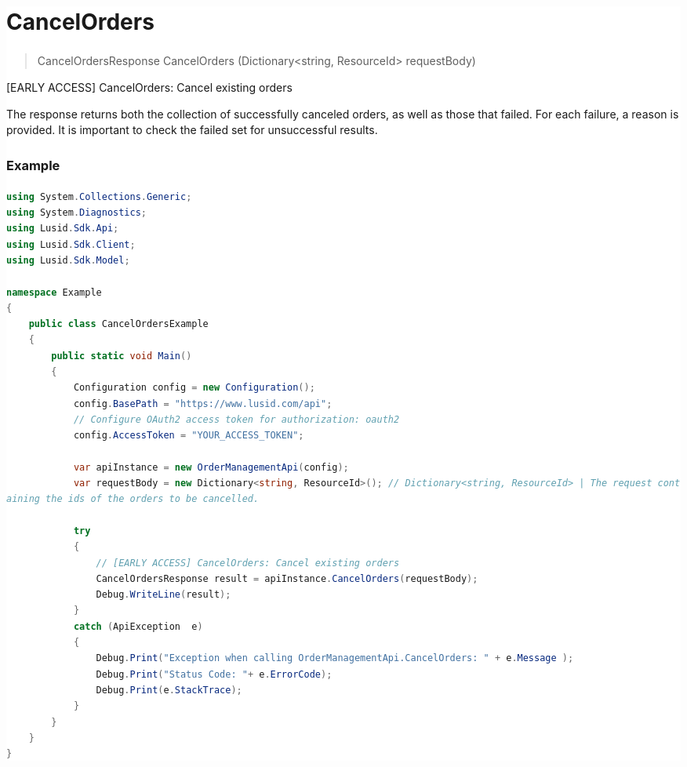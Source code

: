 <a name="cancelorders"></a>
# **CancelOrders**
> CancelOrdersResponse CancelOrders (Dictionary<string, ResourceId> requestBody)

[EARLY ACCESS] CancelOrders: Cancel existing orders

The response returns both the collection of successfully canceled orders, as well as those  that failed. For each failure, a reason is provided. It is important to check the failed set for  unsuccessful results.

### Example
```csharp
using System.Collections.Generic;
using System.Diagnostics;
using Lusid.Sdk.Api;
using Lusid.Sdk.Client;
using Lusid.Sdk.Model;

namespace Example
{
    public class CancelOrdersExample
    {
        public static void Main()
        {
            Configuration config = new Configuration();
            config.BasePath = "https://www.lusid.com/api";
            // Configure OAuth2 access token for authorization: oauth2
            config.AccessToken = "YOUR_ACCESS_TOKEN";

            var apiInstance = new OrderManagementApi(config);
            var requestBody = new Dictionary<string, ResourceId>(); // Dictionary<string, ResourceId> | The request containing the ids of the orders to be cancelled.

            try
            {
                // [EARLY ACCESS] CancelOrders: Cancel existing orders
                CancelOrdersResponse result = apiInstance.CancelOrders(requestBody);
                Debug.WriteLine(result);
            }
            catch (ApiException  e)
            {
                Debug.Print("Exception when calling OrderManagementApi.CancelOrders: " + e.Message );
                Debug.Print("Status Code: "+ e.ErrorCode);
                Debug.Print(e.StackTrace);
            }
        }
    }
}
```
